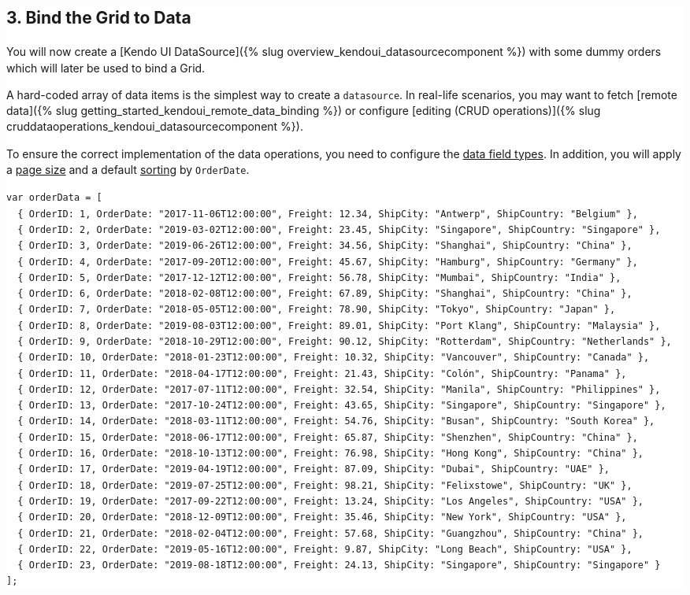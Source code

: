 ## 3. Bind the Grid to Data

You will now create a [Kendo UI DataSource]({% slug overview_kendoui_datasourcecomponent %}) with some dummy orders which will later be used to bind a Grid.

A hard-coded array of data items is the simplest way to create a `datasource`. In real-life scenarios, you may want to fetch [remote data]({% slug getting_started_kendoui_remote_data_binding %}) or configure [editing (CRUD operations)]({% slug cruddataoperations_kendoui_datasourcecomponent %}).

To ensure the correct implementation of the data operations, you need to configure the [data field types](/api/javascript/data/datasource/configuration/schema#schemamodel). In addition, you will apply a [page size](/api/javascript/data/datasource/configuration/pagesize) and a default [sorting](/api/javascript/data/datasource/configuration/sort) by `OrderDate`.

    var orderData = [
      { OrderID: 1, OrderDate: "2017-11-06T12:00:00", Freight: 12.34, ShipCity: "Antwerp", ShipCountry: "Belgium" },
      { OrderID: 2, OrderDate: "2019-03-02T12:00:00", Freight: 23.45, ShipCity: "Singapore", ShipCountry: "Singapore" },
      { OrderID: 3, OrderDate: "2019-06-26T12:00:00", Freight: 34.56, ShipCity: "Shanghai", ShipCountry: "China" },
      { OrderID: 4, OrderDate: "2017-09-20T12:00:00", Freight: 45.67, ShipCity: "Hamburg", ShipCountry: "Germany" },
      { OrderID: 5, OrderDate: "2017-12-12T12:00:00", Freight: 56.78, ShipCity: "Mumbai", ShipCountry: "India" },
      { OrderID: 6, OrderDate: "2018-02-08T12:00:00", Freight: 67.89, ShipCity: "Shanghai", ShipCountry: "China" },
      { OrderID: 7, OrderDate: "2018-05-05T12:00:00", Freight: 78.90, ShipCity: "Tokyo", ShipCountry: "Japan" },
      { OrderID: 8, OrderDate: "2019-08-03T12:00:00", Freight: 89.01, ShipCity: "Port Klang", ShipCountry: "Malaysia" },
      { OrderID: 9, OrderDate: "2018-10-29T12:00:00", Freight: 90.12, ShipCity: "Rotterdam", ShipCountry: "Netherlands" },
      { OrderID: 10, OrderDate: "2018-01-23T12:00:00", Freight: 10.32, ShipCity: "Vancouver", ShipCountry: "Canada" },
      { OrderID: 11, OrderDate: "2018-04-17T12:00:00", Freight: 21.43, ShipCity: "Colón", ShipCountry: "Panama" },
      { OrderID: 12, OrderDate: "2017-07-11T12:00:00", Freight: 32.54, ShipCity: "Manila", ShipCountry: "Philippines" },
      { OrderID: 13, OrderDate: "2017-10-24T12:00:00", Freight: 43.65, ShipCity: "Singapore", ShipCountry: "Singapore" },
      { OrderID: 14, OrderDate: "2018-03-11T12:00:00", Freight: 54.76, ShipCity: "Busan", ShipCountry: "South Korea" },
      { OrderID: 15, OrderDate: "2018-06-17T12:00:00", Freight: 65.87, ShipCity: "Shenzhen", ShipCountry: "China" },
      { OrderID: 16, OrderDate: "2018-10-13T12:00:00", Freight: 76.98, ShipCity: "Hong Kong", ShipCountry: "China" },
      { OrderID: 17, OrderDate: "2019-04-19T12:00:00", Freight: 87.09, ShipCity: "Dubai", ShipCountry: "UAE" },
      { OrderID: 18, OrderDate: "2019-07-25T12:00:00", Freight: 98.21, ShipCity: "Felixstowe", ShipCountry: "UK" },
      { OrderID: 19, OrderDate: "2017-09-22T12:00:00", Freight: 13.24, ShipCity: "Los Angeles", ShipCountry: "USA" },
      { OrderID: 20, OrderDate: "2018-12-09T12:00:00", Freight: 35.46, ShipCity: "New York", ShipCountry: "USA" },
      { OrderID: 21, OrderDate: "2018-02-04T12:00:00", Freight: 57.68, ShipCity: "Guangzhou", ShipCountry: "China" },
      { OrderID: 22, OrderDate: "2019-05-16T12:00:00", Freight: 9.87, ShipCity: "Long Beach", ShipCountry: "USA" },
      { OrderID: 23, OrderDate: "2019-08-18T12:00:00", Freight: 24.13, ShipCity: "Singapore", ShipCountry: "Singapore" }
    ];
